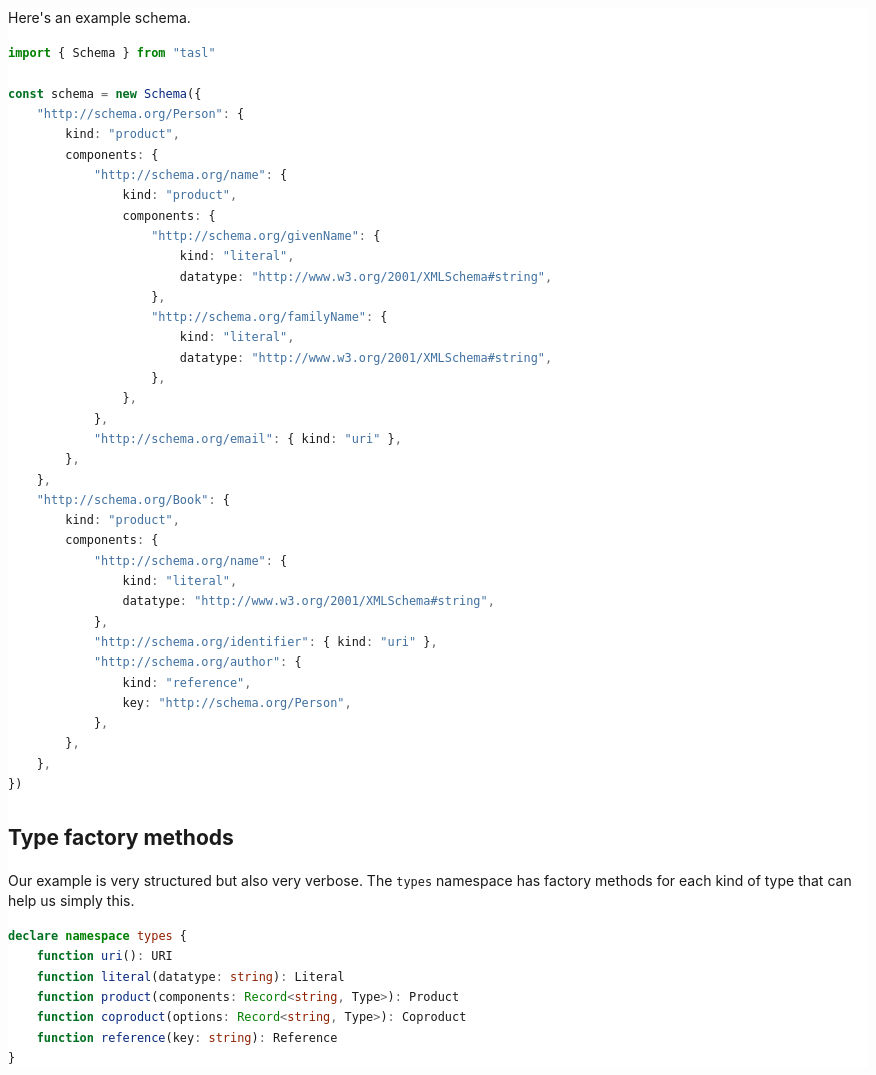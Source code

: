 Here's an example schema.

```ts
import { Schema } from "tasl"

const schema = new Schema({
	"http://schema.org/Person": {
		kind: "product",
		components: {
			"http://schema.org/name": {
				kind: "product",
				components: {
					"http://schema.org/givenName": {
						kind: "literal",
						datatype: "http://www.w3.org/2001/XMLSchema#string",
					},
					"http://schema.org/familyName": {
						kind: "literal",
						datatype: "http://www.w3.org/2001/XMLSchema#string",
					},
				},
			},
			"http://schema.org/email": { kind: "uri" },
		},
	},
	"http://schema.org/Book": {
		kind: "product",
		components: {
			"http://schema.org/name": {
				kind: "literal",
				datatype: "http://www.w3.org/2001/XMLSchema#string",
			},
			"http://schema.org/identifier": { kind: "uri" },
			"http://schema.org/author": {
				kind: "reference",
				key: "http://schema.org/Person",
			},
		},
	},
})
```

## Type factory methods

Our example is very structured but also very verbose. The `types` namespace has factory methods for each kind of type that can help us simply this.

```ts
declare namespace types {
	function uri(): URI
	function literal(datatype: string): Literal
	function product(components: Record<string, Type>): Product
	function coproduct(options: Record<string, Type>): Coproduct
	function reference(key: string): Reference
}
```
